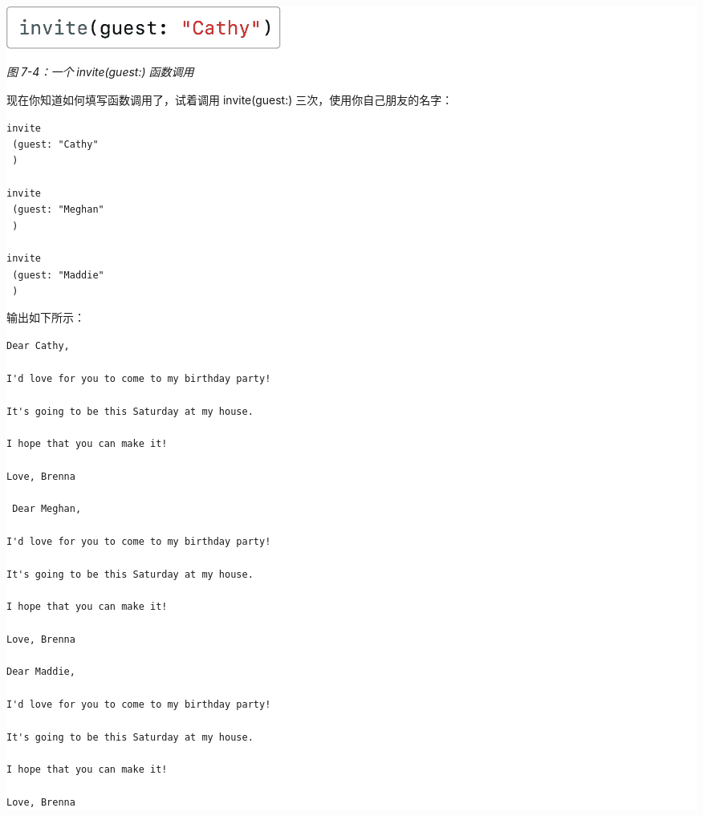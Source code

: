 ![图片](img/Image00157.jpg)

*图 7-4：一个 invite(guest:) 函数调用*

现在你知道如何填写函数调用了，试着调用 invite(guest:) 三次，使用你自己朋友的名字：

```
invite
 (guest: "Cathy"
 )

invite
 (guest: "Meghan"
 )

invite
 (guest: "Maddie"
 )
```

输出如下所示：

```
Dear Cathy,

I'd love for you to come to my birthday party!

It's going to be this Saturday at my house.

I hope that you can make it!

Love, Brenna

 Dear Meghan,

I'd love for you to come to my birthday party!

It's going to be this Saturday at my house.

I hope that you can make it!

Love, Brenna

Dear Maddie,

I'd love for you to come to my birthday party!

It's going to be this Saturday at my house.

I hope that you can make it!

Love, Brenna
```
